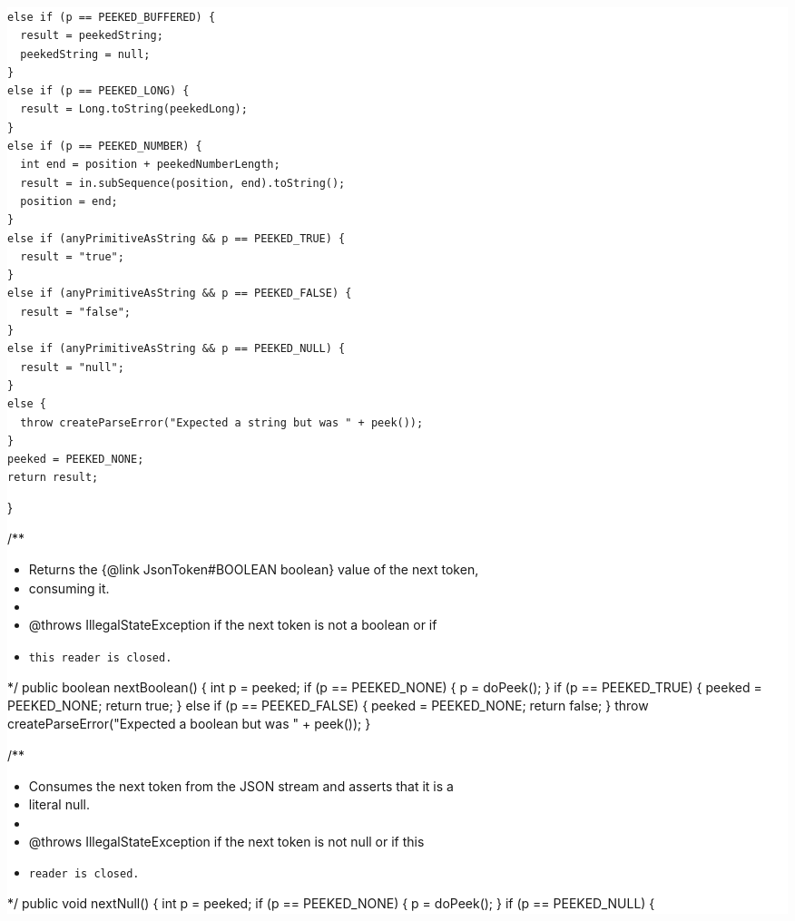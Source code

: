     else if (p == PEEKED_BUFFERED) {
      result = peekedString;
      peekedString = null;
    }
    else if (p == PEEKED_LONG) {
      result = Long.toString(peekedLong);
    }
    else if (p == PEEKED_NUMBER) {
      int end = position + peekedNumberLength;
      result = in.subSequence(position, end).toString();
      position = end;
    }
    else if (anyPrimitiveAsString && p == PEEKED_TRUE) {
      result = "true";
    }
    else if (anyPrimitiveAsString && p == PEEKED_FALSE) {
      result = "false";
    }
    else if (anyPrimitiveAsString && p == PEEKED_NULL) {
      result = "null";
    }
    else {
      throw createParseError("Expected a string but was " + peek());
    }
    peeked = PEEKED_NONE;
    return result;
  }

  /**
   * Returns the {@link JsonToken#BOOLEAN boolean} value of the next token,
   * consuming it.
   *
   * @throws IllegalStateException if the next token is not a boolean or if
   *     this reader is closed.
   */
  public boolean nextBoolean() {
    int p = peeked;
    if (p == PEEKED_NONE) {
      p = doPeek();
    }
    if (p == PEEKED_TRUE) {
      peeked = PEEKED_NONE;
      return true;
    }
    else if (p == PEEKED_FALSE) {
      peeked = PEEKED_NONE;
      return false;
    }
    throw createParseError("Expected a boolean but was " + peek());
  }

  /**
   * Consumes the next token from the JSON stream and asserts that it is a
   * literal null.
   *
   * @throws IllegalStateException if the next token is not null or if this
   *     reader is closed.
   */
  public void nextNull() {
    int p = peeked;
    if (p == PEEKED_NONE) {
      p = doPeek();
    }
    if (p == PEEKED_NULL) {